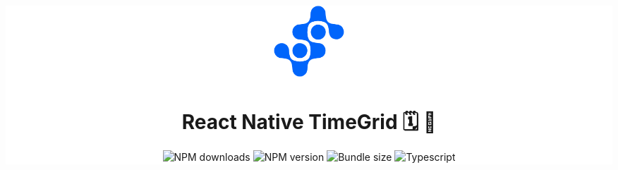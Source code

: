 <div align="center">
  <a href="https://www.symbiot.dev/">
    <img alt="Logo" src="https://github.com/symbiotdev/react-native-timegrid/blob/main/brand_logo.png" width="100px" />
  </a>
  <h1>React Native TimeGrid 🗓️ 🚀</h1>

  <div align="center">
    <img alt="NPM downloads" src="https://img.shields.io/npm/dw/@symbiot.dev/react-native-timegrid?logo=npm&label=npm&cacheSeconds=3600"/>
    <img alt="NPM version" src="https://img.shields.io/npm/v/@symbiot.dev/react-native-timegrid?logo=npm&label=npm&cacheSeconds=3600"/>
    <img alt="Bundle size" src="https://img.shields.io/bundlephobia/minzip/@symbiot.dev/react-native-timegrid?label=size&cacheSeconds=3600"/>
    <img alt="Typescript" src="https://img.shields.io/static/v1?label=&message=TS&color=blue"/>
  </div>
</div>
